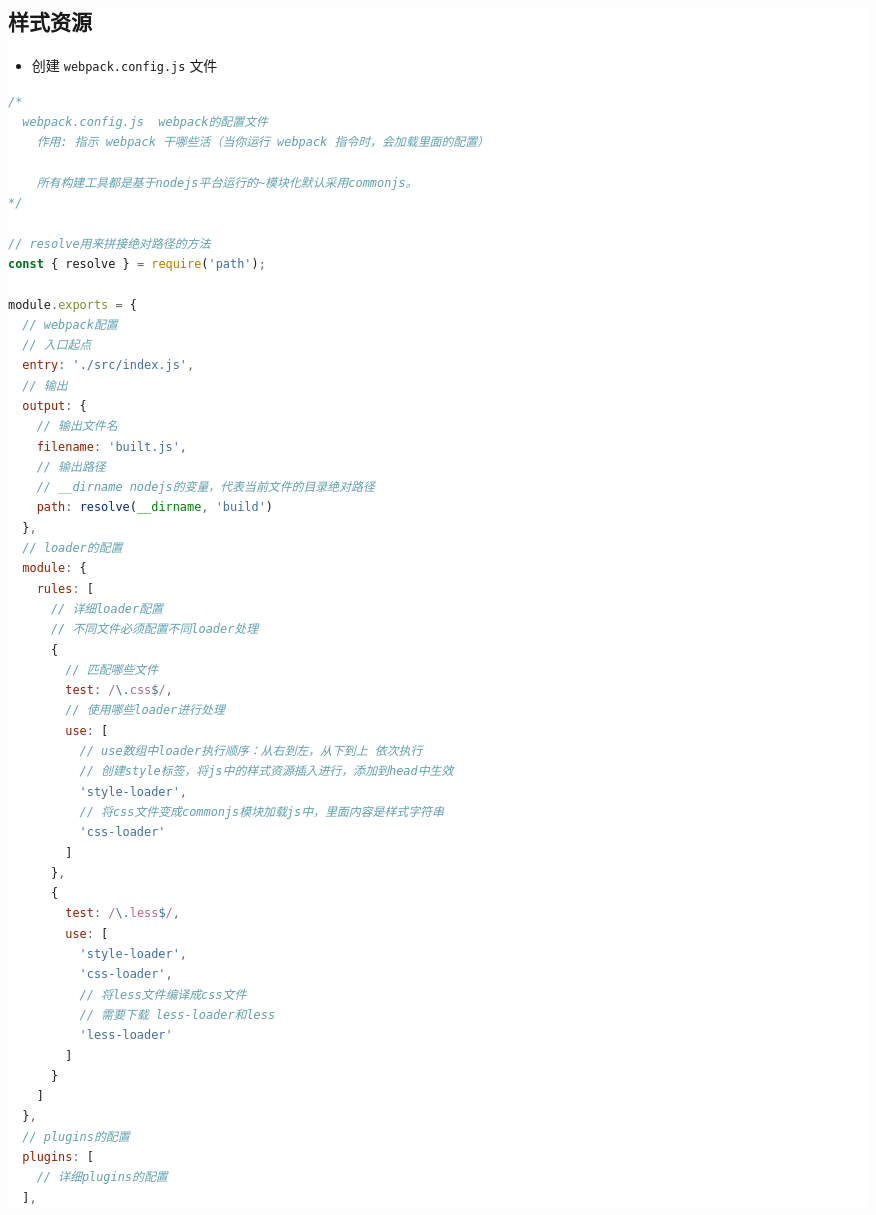 





## 样式资源

* 创建 `webpack.config.js` 文件

```js
/*
  webpack.config.js  webpack的配置文件
    作用: 指示 webpack 干哪些活（当你运行 webpack 指令时，会加载里面的配置）

    所有构建工具都是基于nodejs平台运行的~模块化默认采用commonjs。
*/

// resolve用来拼接绝对路径的方法
const { resolve } = require('path');

module.exports = {
  // webpack配置
  // 入口起点
  entry: './src/index.js',
  // 输出
  output: {
    // 输出文件名
    filename: 'built.js',
    // 输出路径
    // __dirname nodejs的变量，代表当前文件的目录绝对路径
    path: resolve(__dirname, 'build')
  },
  // loader的配置
  module: {
    rules: [
      // 详细loader配置
      // 不同文件必须配置不同loader处理
      {
        // 匹配哪些文件
        test: /\.css$/,
        // 使用哪些loader进行处理
        use: [
          // use数组中loader执行顺序：从右到左，从下到上 依次执行
          // 创建style标签，将js中的样式资源插入进行，添加到head中生效
          'style-loader',
          // 将css文件变成commonjs模块加载js中，里面内容是样式字符串
          'css-loader'
        ]
      },
      {
        test: /\.less$/,
        use: [
          'style-loader',
          'css-loader',
          // 将less文件编译成css文件
          // 需要下载 less-loader和less
          'less-loader'
        ]
      }
    ]
  },
  // plugins的配置
  plugins: [
    // 详细plugins的配置
  ],
```